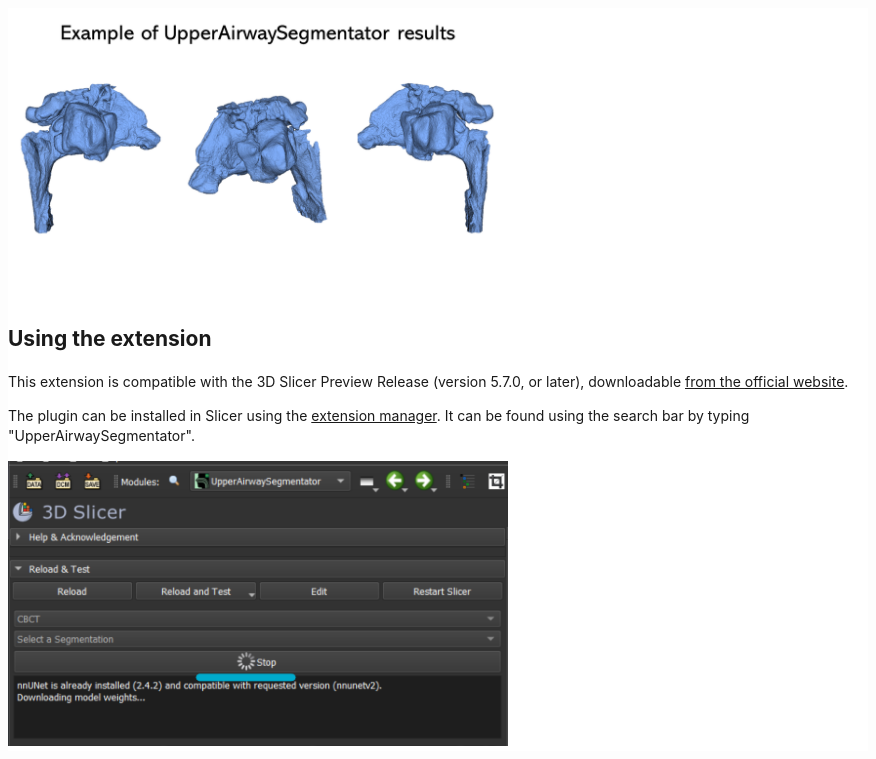 <img src="https://github.com/alejandro-matos/SlicerUpperAirwaySegmentator/raw/main/Screenshots/angles.png" width="500"/>

## Using the extension



This extension is compatible with the 3D Slicer Preview Release (version 5.7.0, or later), downloadable [from the official website]( https://download.slicer.org/ ). 



The plugin can be installed in Slicer using the [extension manager]( https://slicer.readthedocs.io/en/latest/user_guide/extensions_manager.html#install-extensions).
It can be found using the search bar by typing "UpperAirwaySegmentator".

<img src="https://github.com/alejandro-matos/SlicerUpperAirwaySegmentator/raw/main/Screenshots/5.png" width="500"/>
